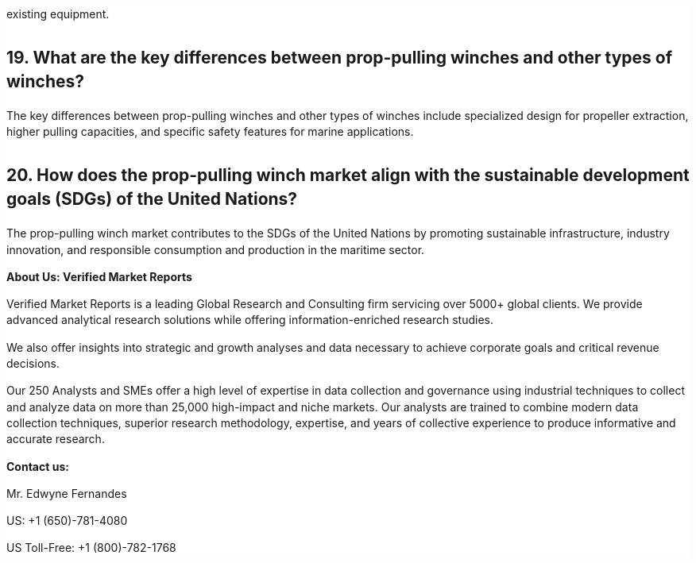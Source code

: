 existing equipment.</p> <h2>19. What are the key differences between prop-pulling winches and other types of winches?</h2> <p>The key differences between prop-pulling winches and other types of winches include specialized design for propeller extraction, higher pulling capacities, and specific safety features for marine applications.</p> <h2>20. How does the prop-pulling winch market align with the sustainable development goals (SDGs) of the United Nations?</h2> <p>The prop-pulling winch market contributes to the SDGs of the United Nations by promoting sustainable infrastructure, industry innovation, and responsible consumption and production in the maritime sector.</p></body></html><p id="" class=""><strong>About Us: Verified Market Reports</strong></p><p id="" class="">Verified Market Reports is a leading Global Research and Consulting firm servicing over 5000+ global clients. We provide advanced analytical research solutions while offering information-enriched research studies.</p><p id="" class="">We also offer insights into strategic and growth analyses and data necessary to achieve corporate goals and critical revenue decisions.</p><p id="" class="">Our 250 Analysts and SMEs offer a high level of expertise in data collection and governance using industrial techniques to collect and analyze data on more than 25,000 high-impact and niche markets. Our analysts are trained to combine modern data collection techniques, superior research methodology, expertise, and years of collective experience to produce informative and accurate research.</p><p id="" class=""><strong>Contact us:</strong></p><p id="" class="">Mr. Edwyne Fernandes</p><p id="" class="">US: +1 (650)-781-4080</p><p id="" class="">US Toll-Free: +1 (800)-782-1768</p>
